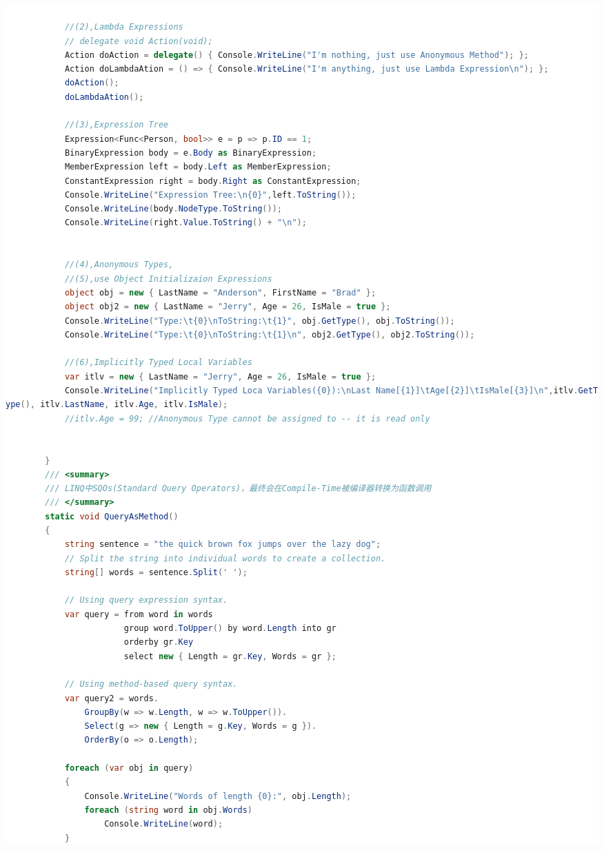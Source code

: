```csharp

            //(2),Lambda Expressions
            // delegate void Action(void);
            Action doAction = delegate() { Console.WriteLine("I'm nothing, just use Anonymous Method"); };
            Action doLambdaAtion = () => { Console.WriteLine("I'm anything, just use Lambda Expression\n"); };
            doAction();
            doLambdaAtion();

            //(3),Expression Tree
            Expression<Func<Person, bool>> e = p => p.ID == 1;
            BinaryExpression body = e.Body as BinaryExpression;
            MemberExpression left = body.Left as MemberExpression;
            ConstantExpression right = body.Right as ConstantExpression;
            Console.WriteLine("Expression Tree:\n{0}",left.ToString());
            Console.WriteLine(body.NodeType.ToString());
            Console.WriteLine(right.Value.ToString() + "\n");


            //(4),Anonymous Types,
            //(5),use Object Initializaion Expressions
            object obj = new { LastName = "Anderson", FirstName = "Brad" };
            object obj2 = new { LastName = "Jerry", Age = 26, IsMale = true };
            Console.WriteLine("Type:\t{0}\nToString:\t{1}", obj.GetType(), obj.ToString());
            Console.WriteLine("Type:\t{0}\nToString:\t{1}\n", obj2.GetType(), obj2.ToString());

            //(6),Implicitly Typed Local Variables
            var itlv = new { LastName = "Jerry", Age = 26, IsMale = true };
            Console.WriteLine("Implicitly Typed Loca Variables({0}):\nLast Name[{1}]\tAge[{2}]\tIsMale[{3}]\n",itlv.GetType(), itlv.LastName, itlv.Age, itlv.IsMale);
            //itlv.Age = 99; //Anonymous Type cannot be assigned to -- it is read only


        }
        /// <summary>
        /// LINQ中SQOs(Standard Query Operators)，最终会在Compile-Time被编译器转换为函数调用
        /// </summary>
        static void QueryAsMethod()
        {
            string sentence = "the quick brown fox jumps over the lazy dog";
            // Split the string into individual words to create a collection.
            string[] words = sentence.Split(' ');

            // Using query expression syntax.
            var query = from word in words
                        group word.ToUpper() by word.Length into gr
                        orderby gr.Key
                        select new { Length = gr.Key, Words = gr };

            // Using method-based query syntax.
            var query2 = words.
                GroupBy(w => w.Length, w => w.ToUpper()).
                Select(g => new { Length = g.Key, Words = g }).
                OrderBy(o => o.Length);

            foreach (var obj in query)
            {
                Console.WriteLine("Words of length {0}:", obj.Length);
                foreach (string word in obj.Words)
                    Console.WriteLine(word);
            }

```